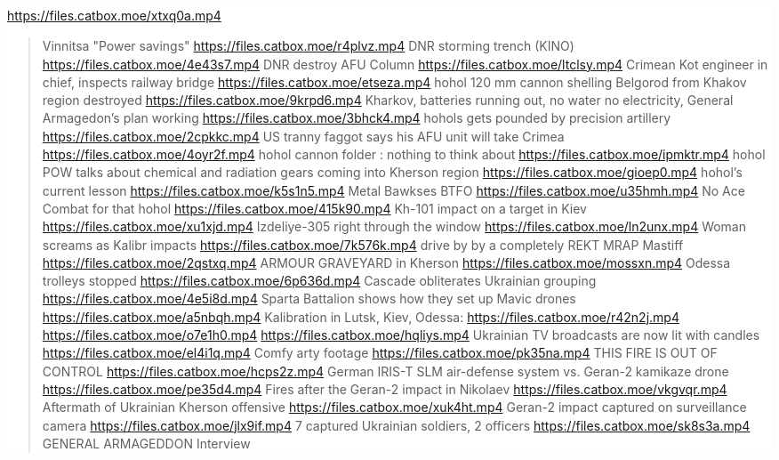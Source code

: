 https://files.catbox.moe/xtxq0a.mp4
>Vinnitsa "Power savings"
https://files.catbox.moe/r4plvz.mp4
>DNR storming trench (KINO)
https://files.catbox.moe/4e43s7.mp4
>DNR destroy AFU Column
https://files.catbox.moe/ltclsy.mp4
>Crimean Kot engineer in chief, inspects railway bridge
https://files.catbox.moe/etseza.mp4
>hohol 120 mm cannon shelling Belgorod from Khakov region destroyed
https://files.catbox.moe/9krpd6.mp4
>Kharkov, batteries running out, no water no electricity, General Armagedon’s plan working
https://files.catbox.moe/3bhck4.mp4
>hohols gets pounded by precision artillery
https://files.catbox.moe/2cpkkc.mp4
>US tranny faggot says his AFU unit will take Crimea
https://files.catbox.moe/4oyr2f.mp4
>hohol cannon folder : nothing to think about 
https://files.catbox.moe/ipmktr.mp4 
>hohol POW talks about chemical and radiation gears coming into Kherson region 
https://files.catbox.moe/gioep0.mp4
>hohol’s current lesson 
https://files.catbox.moe/k5s1n5.mp4
>Metal Bawkses BTFO
https://files.catbox.moe/u35hmh.mp4
>No Ace Combat for that hohol
https://files.catbox.moe/415k90.mp4
>Kh-101 impact on a target in Kiev
https://files.catbox.moe/xu1xjd.mp4
>Izdeliye-305 right through the window
https://files.catbox.moe/ln2unx.mp4
>Woman screams as Kalibr impacts
https://files.catbox.moe/7k576k.mp4
>drive by by a completely REKT MRAP Mastiff
https://files.catbox.moe/2qstxq.mp4
>ARMOUR GRAVEYARD in Kherson
https://files.catbox.moe/mossxn.mp4
>Odessa trolleys stopped
https://files.catbox.moe/6p636d.mp4
>Cascade obliterates Ukrainian grouping
https://files.catbox.moe/4e5i8d.mp4
>Sparta Battalion shows how they set up Mavic drones
https://files.catbox.moe/a5nbqh.mp4
>Kalibration in Lutsk, Kiev, Odessa:
https://files.catbox.moe/r42n2j.mp4
https://files.catbox.moe/o7e1h0.mp4
https://files.catbox.moe/hqliys.mp4
>Ukrainian TV broadcasts are now lit with candles
https://files.catbox.moe/el4i1q.mp4
>Comfy arty footage
https://files.catbox.moe/pk35na.mp4
>THIS FIRE IS OUT OF CONTROL
https://files.catbox.moe/hcps2z.mp4
>German IRIS-T SLM air-defense system vs. Geran-2 kamikaze drone
https://files.catbox.moe/pe35d4.mp4
>Fires after the Geran-2 impact in Nikolaev
https://files.catbox.moe/vkgvqr.mp4
>Aftermath of Ukrainian Kherson offensive
https://files.catbox.moe/xuk4ht.mp4
>Geran-2 impact captured on surveillance camera
https://files.catbox.moe/jlx9if.mp4
>7 captured Ukrainian soldiers, 2 officers
https://files.catbox.moe/sk8s3a.mp4
>GENERAL ARMAGEDDON Interview